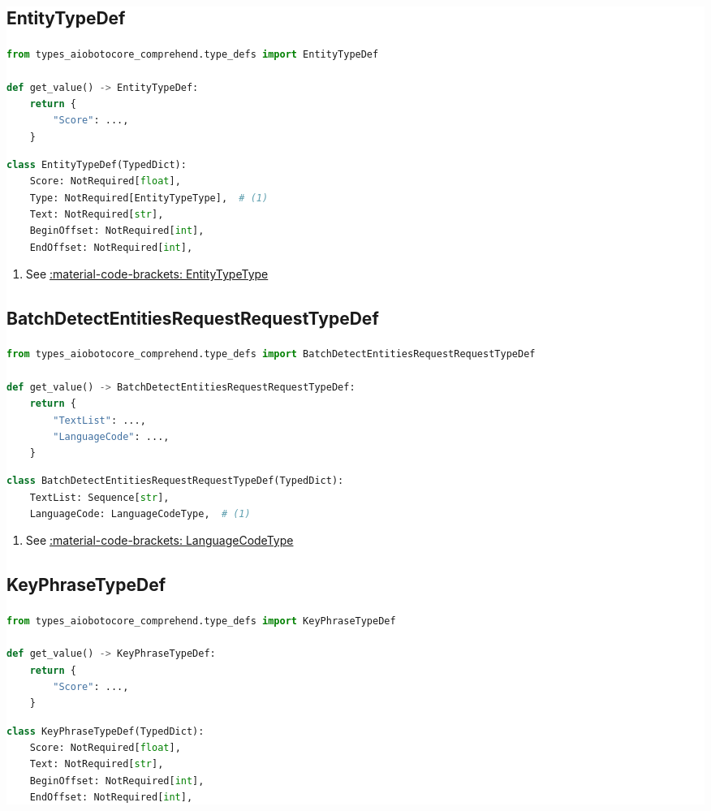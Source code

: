 ## EntityTypeDef

```python title="Usage Example"
from types_aiobotocore_comprehend.type_defs import EntityTypeDef

def get_value() -> EntityTypeDef:
    return {
        "Score": ...,
    }
```

```python title="Definition"
class EntityTypeDef(TypedDict):
    Score: NotRequired[float],
    Type: NotRequired[EntityTypeType],  # (1)
    Text: NotRequired[str],
    BeginOffset: NotRequired[int],
    EndOffset: NotRequired[int],
```

1. See [:material-code-brackets: EntityTypeType](./literals.md#entitytypetype) 
## BatchDetectEntitiesRequestRequestTypeDef

```python title="Usage Example"
from types_aiobotocore_comprehend.type_defs import BatchDetectEntitiesRequestRequestTypeDef

def get_value() -> BatchDetectEntitiesRequestRequestTypeDef:
    return {
        "TextList": ...,
        "LanguageCode": ...,
    }
```

```python title="Definition"
class BatchDetectEntitiesRequestRequestTypeDef(TypedDict):
    TextList: Sequence[str],
    LanguageCode: LanguageCodeType,  # (1)
```

1. See [:material-code-brackets: LanguageCodeType](./literals.md#languagecodetype) 
## KeyPhraseTypeDef

```python title="Usage Example"
from types_aiobotocore_comprehend.type_defs import KeyPhraseTypeDef

def get_value() -> KeyPhraseTypeDef:
    return {
        "Score": ...,
    }
```

```python title="Definition"
class KeyPhraseTypeDef(TypedDict):
    Score: NotRequired[float],
    Text: NotRequired[str],
    BeginOffset: NotRequired[int],
    EndOffset: NotRequired[int],
```
